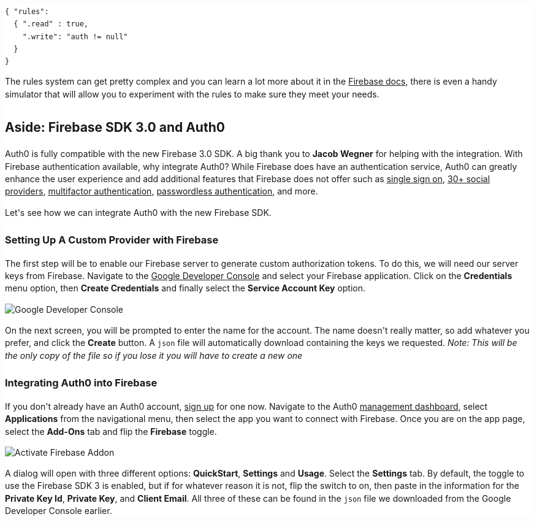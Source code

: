 ```
{ "rules":
  { ".read" : true,
    ".write": "auth != null"
  }
}
```

The rules system can get pretty complex and you can learn a lot more about it in the [Firebase docs](https://firebase.google.com/docs/database/security/), there is even a handy simulator that will allow you to experiment with the rules to make sure they meet your needs.

## Aside: Firebase SDK 3.0 and Auth0

Auth0 is fully compatible with the new Firebase 3.0 SDK. A big thank you to **Jacob Wegner** for helping with the integration. With Firebase authentication available, why integrate Auth0? While Firebase does have an authentication service, Auth0 can greatly enhance the user experience and add additional features that Firebase does not offer such as [single sign on](https://auth0.com/docs/sso/single-sign-on), [30+ social providers](https://auth0.com/docs/identityproviders), [multifactor authentication](https://auth0.com/learn/get-started-with-mfa/), [passwordless authentication](https://auth0.com/passwordless), and more. 

Let's see how we can integrate Auth0 with the new Firebase SDK. 

### Setting Up A Custom Provider with Firebase

The first step will be to enable our Firebase server to generate custom authorization tokens. To do this, we will need our server keys from Firebase. Navigate to the [Google Developer Console](https://console.developers.google.com/projectselector/apis/credentials) and select your Firebase application. Click on the **Credentials** menu option, then **Create Credentials** and finally select the **Service Account Key** option.

![Google Developer Console](https://cdn.auth0.com/blog/new-firebase/google-developer-console.png)

On the next screen, you will be prompted to enter the name for the account. The name doesn't really matter, so add whatever you prefer, and click the **Create** button. A `json` file will automatically download containing the keys we requested. *Note: This will be the only copy of the file so if you lose it you will have to create a new one*

### Integrating Auth0 into Firebase

If you don't already have an Auth0 account, [sign up](https://auth0.com/signup) for one now. Navigate to the Auth0 [management dashboard](https://manage.auth0.com), select **Applications** from the navigational menu, then select the app you want to connect with Firebase. Once you are on the app page, select the **Add-Ons** tab and flip the **Firebase** toggle.

![Activate Firebase Addon](https://cdn.auth0.com/blog/new-firebase/add-firebase.png)

A dialog will open with three different options: **QuickStart**, **Settings** and **Usage**. Select the **Settings** tab. By default, the toggle to use the Firebase SDK 3 is enabled, but if for whatever reason it is not, flip the switch to on, then paste in the information for the **Private Key Id**, **Private Key**, and **Client Email**. All three of these can be found in the `json` file we downloaded from the Google Developer Console earlier.
